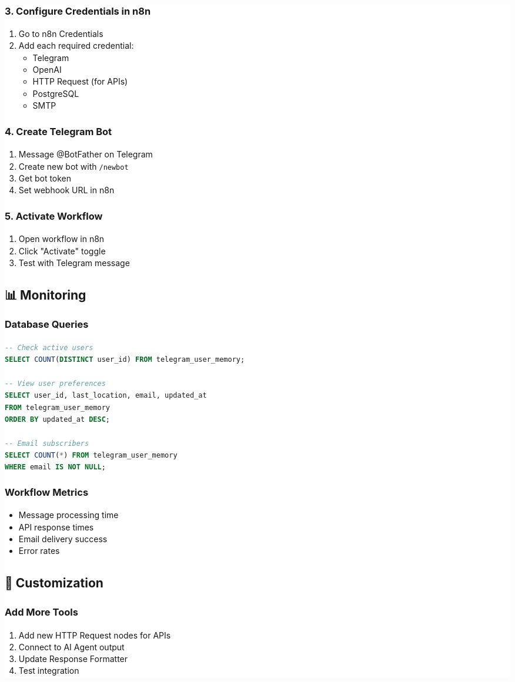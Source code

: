 ### 3. Configure Credentials in n8n
1. Go to n8n Credentials
2. Add each required credential:
   - Telegram
   - OpenAI
   - HTTP Request (for APIs)
   - PostgreSQL
   - SMTP

### 4. Create Telegram Bot
1. Message @BotFather on Telegram
2. Create new bot with `/newbot`
3. Get bot token
4. Set webhook URL in n8n

### 5. Activate Workflow
1. Open workflow in n8n
2. Click "Activate" toggle
3. Test with Telegram message

## 📊 Monitoring

### Database Queries
```sql
-- Check active users
SELECT COUNT(DISTINCT user_id) FROM telegram_user_memory;

-- View user preferences
SELECT user_id, last_location, email, updated_at 
FROM telegram_user_memory 
ORDER BY updated_at DESC;

-- Email subscribers
SELECT COUNT(*) FROM telegram_user_memory 
WHERE email IS NOT NULL;
```

### Workflow Metrics
- Message processing time
- API response times
- Email delivery success
- Error rates

## 🔧 Customization

### Add More Tools
1. Add new HTTP Request nodes for APIs
2. Connect to AI Agent output
3. Update Response Formatter
4. Test integration
